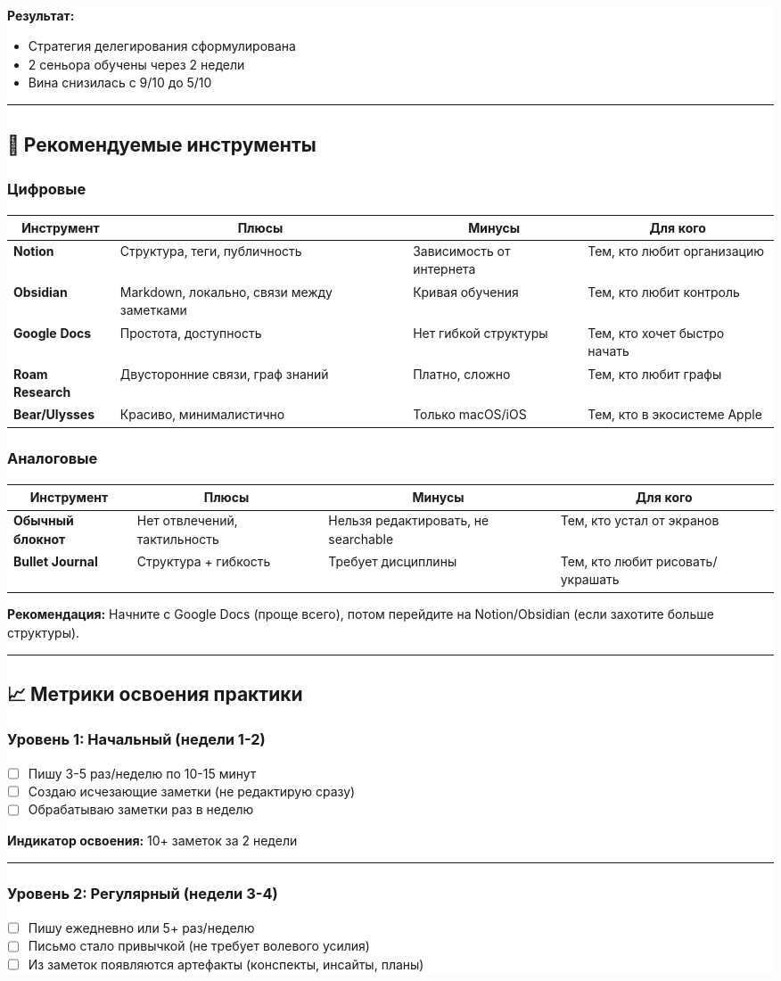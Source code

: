 **Результат:**
- Стратегия делегирования сформулирована
- 2 сеньора обучены через 2 недели
- Вина снизилась с 9/10 до 5/10

---

## 🔧 Рекомендуемые инструменты

### Цифровые

| Инструмент | Плюсы | Минусы | Для кого |
|------------|-------|--------|----------|
| **Notion** | Структура, теги, публичность | Зависимость от интернета | Тем, кто любит организацию |
| **Obsidian** | Markdown, локально, связи между заметками | Кривая обучения | Тем, кто любит контроль |
| **Google Docs** | Простота, доступность | Нет гибкой структуры | Тем, кто хочет быстро начать |
| **Roam Research** | Двусторонние связи, граф знаний | Платно, сложно | Тем, кто любит графы |
| **Bear/Ulysses** | Красиво, минималистично | Только macOS/iOS | Тем, кто в экосистеме Apple |

### Аналоговые

| Инструмент | Плюсы | Минусы | Для кого |
|------------|-------|--------|----------|
| **Обычный блокнот** | Нет отвлечений, тактильность | Нельзя редактировать, не searchable | Тем, кто устал от экранов |
| **Bullet Journal** | Структура + гибкость | Требует дисциплины | Тем, кто любит рисовать/украшать |

**Рекомендация:** Начните с Google Docs (проще всего), потом перейдите на Notion/Obsidian (если захотите больше структуры).

---

## 📈 Метрики освоения практики

### Уровень 1: Начальный (недели 1-2)

- [ ] Пишу 3-5 раз/неделю по 10-15 минут
- [ ] Создаю исчезающие заметки (не редактирую сразу)
- [ ] Обрабатываю заметки раз в неделю

**Индикатор освоения:** 10+ заметок за 2 недели

---

### Уровень 2: Регулярный (недели 3-4)

- [ ] Пишу ежедневно или 5+ раз/неделю
- [ ] Письмо стало привычкой (не требует волевого усилия)
- [ ] Из заметок появляются артефакты (конспекты, инсайты, планы)
